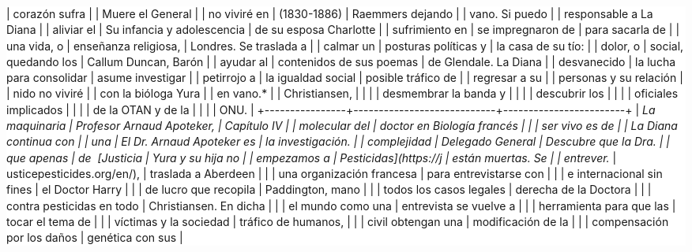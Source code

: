 | corazón sufra  |                            | Muere el General       |
| no viviré en   | (1830-1886)                | Raemmers dejando       |
| vano. Si puedo |                            | responsable a La Diana |
| aliviar el     | Su infancia y adolescencia | de su esposa Charlotte |
| sufrimiento en | se impregnaron de          | para sacarla de        |
| una vida, o    | enseñanza religiosa,       | Londres. Se traslada a |
| calmar un      | posturas políticas y       | la casa de su tío:     |
| dolor, o       | social, quedando los       | Callum Duncan, Barón   |
| ayudar al      | contenidos de sus poemas   | de Glendale. La Diana  |
| desvanecido    | la lucha para consolidar   | asume investigar       |
| petirrojo a    | la igualdad social         | posible tráfico de     |
| regresar a su  |                            | personas y su relación |
| nido no viviré |                            | con la bióloga Yura    |
| en vano.*      |                            | Christiansen,          |
|                |                            | desmembrar la banda y  |
|                |                            | descubrir los          |
|                |                            | oficiales implicados   |
|                |                            | de la OTAN y de la     |
|                |                            | ONU.                   |
+----------------+----------------------------+------------------------+
| *La maquinaria | Profesor Arnaud Apoteker,  | Capítulo IV            |
| molecular del  | doctor en Biología francés |                        |
| ser vivo es de |                            | La Diana continua con  |
| una            | El Dr. Arnaud Apoteker es  | la investigación.      |
| complejidad    | Delegado General           | Descubre que la Dra.   |
| que apenas     | de  [Justicia              | Yura y su hija no      |
| empezamos a    | Pesticidas](https://j      | están muertas. Se      |
| entrever.*     | usticepesticides.org/en/), | traslada a Aberdeen    |
|                | una organización francesa  | para entrevistarse con |
|                | e internacional sin fines  | el Doctor Harry        |
|                | de lucro que recopila      | Paddington, mano       |
|                | todos los casos legales    | derecha de la Doctora  |
|                | contra pesticidas en todo  | Christiansen. En dicha |
|                | el mundo como una          | entrevista se vuelve a |
|                | herramienta para que las   | tocar el tema de       |
|                | víctimas y la sociedad     | tráfico de humanos,    |
|                | civil obtengan una         | modificación de la     |
|                | compensación por los daños | genética con sus       |